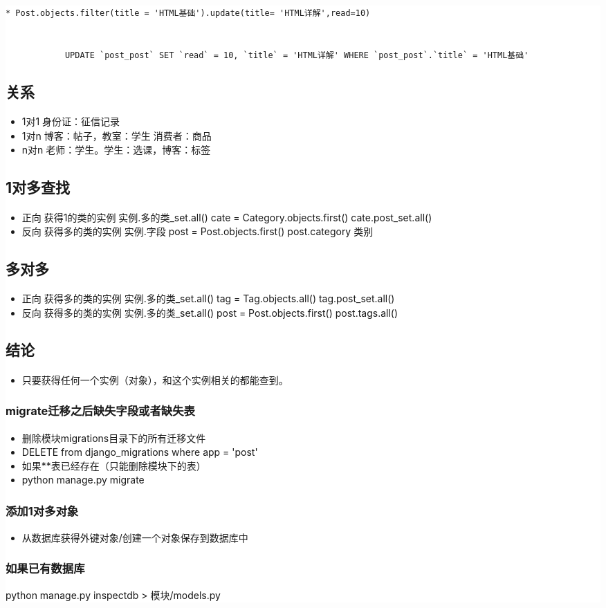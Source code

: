 	* Post.objects.filter(title = 'HTML基础').update(title= 'HTML详解',read=10)


				UPDATE `post_post` SET `read` = 10, `title` = 'HTML详解' WHERE `post_post`.`title` = 'HTML基础'

## 关系 ##
* 1对1   身份证：征信记录
* 1对n   博客：帖子，教室：学生  消费者：商品
* n对n   老师：学生。学生：选课，博客：标签

## 1对多查找 ##
* 正向
		获得1的类的实例
		实例.多的类_set.all()
		cate = Category.objects.first()
		cate.post_set.all()
* 反向
		获得多的类的实例
		实例.字段
		post = Post.objects.first()
		post.category 类别
## 多对多 ##
* 正向
		获得多的类的实例
		实例.多的类_set.all()
		tag = Tag.objects.all()
		tag.post_set.all()
* 反向
		获得多的类的实例
		实例.多的类_set.all()
		post = Post.objects.first()
		post.tags.all()

## 结论 ##

* 只要获得任何一个实例（对象），和这个实例相关的都能查到。			


### migrate迁移之后缺失字段或者缺失表 ###
* 删除模块migrations目录下的所有迁移文件
* DELETE from django_migrations where app = 'post'
* 如果**表已经存在（只能删除模块下的表）
* python manage.py migrate
### 添加1对多对象 ###
* 从数据库获得外键对象/创建一个对象保存到数据库中
### 如果已有数据库  ###
python manage.py inspectdb > 模块/models.py